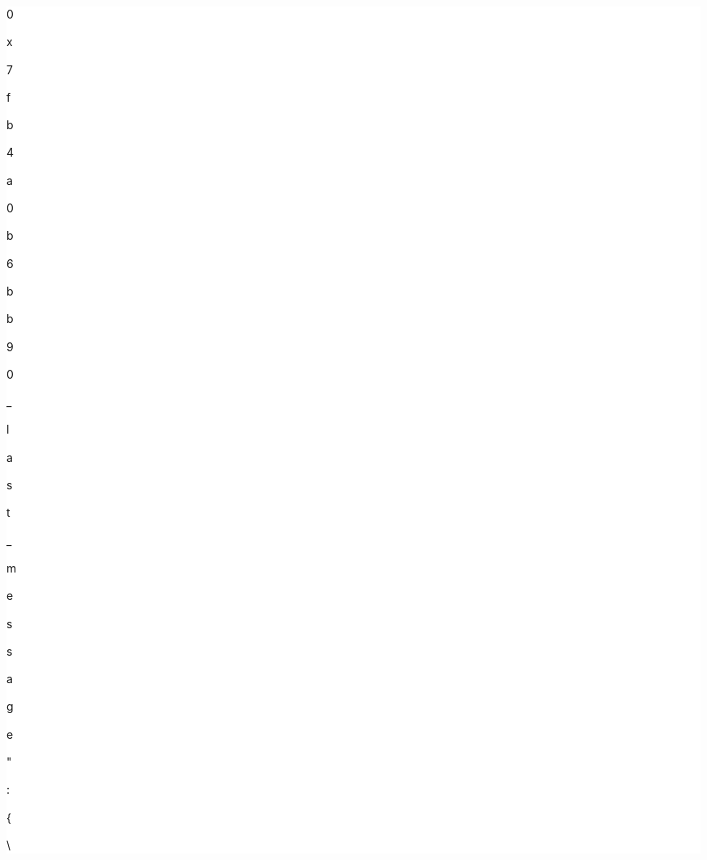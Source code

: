  

0

x

7

f

b

4

a

0

b

6

b

b

9

0

>

_

l

a

s

t

_

m

e

s

s

a

g

e

"

:

 

{

\
